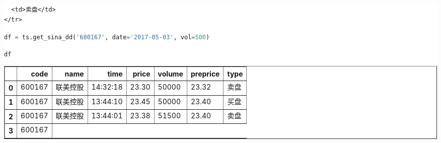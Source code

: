       <td>卖盘</td>
    </tr>
  </tbody>
</table>
</div>




```python
df = ts.get_sina_dd('600167', date='2017-05-03', vol=500)
```


```python
df
```




<div>
<table border="1" class="dataframe">
  <thead>
    <tr style="text-align: right;">
      <th></th>
      <th>code</th>
      <th>name</th>
      <th>time</th>
      <th>price</th>
      <th>volume</th>
      <th>preprice</th>
      <th>type</th>
    </tr>
  </thead>
  <tbody>
    <tr>
      <th>0</th>
      <td>600167</td>
      <td>联美控股</td>
      <td>14:32:18</td>
      <td>23.30</td>
      <td>50000</td>
      <td>23.32</td>
      <td>卖盘</td>
    </tr>
    <tr>
      <th>1</th>
      <td>600167</td>
      <td>联美控股</td>
      <td>13:44:10</td>
      <td>23.45</td>
      <td>50000</td>
      <td>23.40</td>
      <td>买盘</td>
    </tr>
    <tr>
      <th>2</th>
      <td>600167</td>
      <td>联美控股</td>
      <td>13:44:01</td>
      <td>23.38</td>
      <td>51500</td>
      <td>23.40</td>
      <td>卖盘</td>
    </tr>
    <tr>
      <th>3</th>
      <td>600167</td>